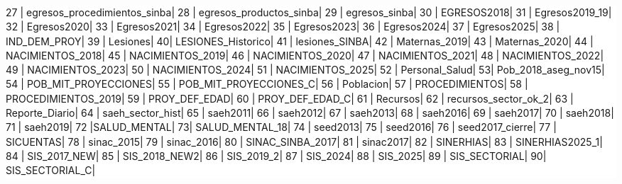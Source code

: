 27  | egresos_procedimientos_sinba|
28    |    egresos_productos_sinba|
29     |             egresos_sinba|
30      |              EGRESOS2018|
31       |          Egresos2019_19|
32        |            Egresos2020|
33         |           Egresos2021|
34          |          Egresos2022|
35           |         Egresos2023|
36            |        Egresos2024|
37             |       Egresos2025|
38              |     IND_DEM_PROY|
39               |        Lesiones|
40|             LESIONES_Historico|
41 |                lesiones_SINBA|
42  |                Maternas_2019|
43   |               Maternas_2020|
44    |           NACIMIENTOS_2018|
45     |          NACIMIENTOS_2019|
46      |         NACIMIENTOS_2020|
47       |        NACIMIENTOS_2021|
48        |       NACIMIENTOS_2022|
49         |      NACIMIENTOS_2023|
50          |     NACIMIENTOS_2024|
51           |    NACIMIENTOS_2025|
52            |     Personal_Salud|
53|            Pob_2018_aseg_nov15|
54 |          POB_MIT_PROYECCIONES|
55  |       POB_MIT_PROYECCIONES_C|
56   |                   Poblacion|
57    |             PROCEDIMIENTOS|
58     |       PROCEDIMIENTOS_2019|
59      |            PROY_DEF_EDAD|
60       |         PROY_DEF_EDAD_C|
61        |               Recursos|
62         |  recursos_sector_ok_2|
63          |       Reporte_Diario|
64           |    saeh_sector_hist|
65            |           saeh2011|
66             |          saeh2012|
67              |         saeh2013|
68               |        saeh2016|
69                |       saeh2017|
70                 |      saeh2018|
71                  |     saeh2019|
72                   |SALUD_MENTAL|
73|                SALUD_MENTAL_18|
74 |                      seed2013|
75  |                     seed2016|
76   |             seed2017_cierre|
77    |                  SICUENTAS|
78     |                sinac_2015|
79      |               sinac_2016|
80       |        SINAC_SINBA_2017|
81        |              sinac2017|
82         |             SINERHIAS|
83          |      SINERHIAS2025_1|
84           |        SIS_2017_NEW|
85            |      SIS_2018_NEW2|
86             |        SIS_2019_2|
87              |         SIS_2024|
88               |        SIS_2025|
89                |  SIS_SECTORIAL|
90|                SIS_SECTORIAL_C|